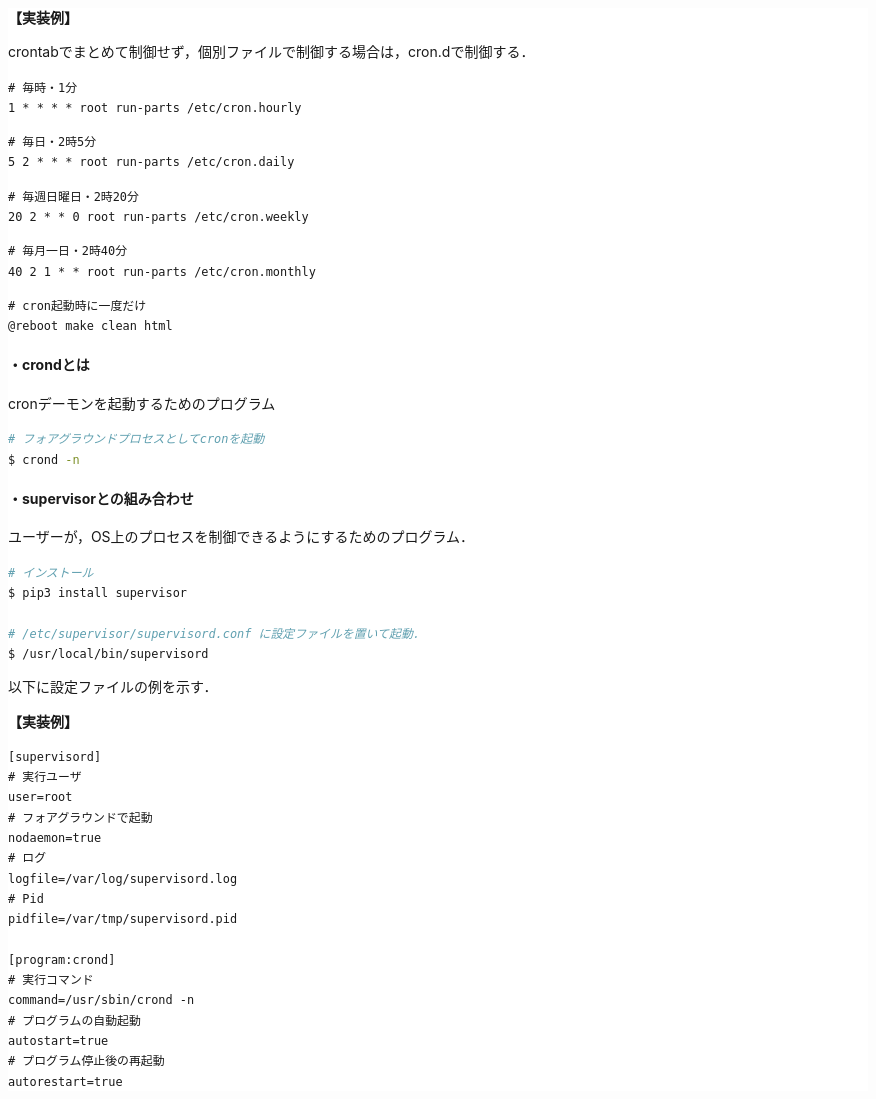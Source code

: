 **【実装例】**

crontabでまとめて制御せず，個別ファイルで制御する場合は，cron.dで制御する．

```
# 毎時・1分
1 * * * * root run-parts /etc/cron.hourly
```

```
# 毎日・2時5分
5 2 * * * root run-parts /etc/cron.daily
```

```
# 毎週日曜日・2時20分
20 2 * * 0 root run-parts /etc/cron.weekly
```

```
# 毎月一日・2時40分
40 2 1 * * root run-parts /etc/cron.monthly
```

```
# cron起動時に一度だけ
@reboot make clean html
```

#### ・crondとは

cronデーモンを起動するためのプログラム

```bash
# フォアグラウンドプロセスとしてcronを起動
$ crond -n
```

#### ・supervisorとの組み合わせ

ユーザーが，OS上のプロセスを制御できるようにするためのプログラム．

```bash
# インストール
$ pip3 install supervisor

# /etc/supervisor/supervisord.conf に設定ファイルを置いて起動．
$ /usr/local/bin/supervisord
```

以下に設定ファイルの例を示す．

**【実装例】**

```
[supervisord]
# 実行ユーザ
user=root
# フォアグラウンドで起動
nodaemon=true
# ログ
logfile=/var/log/supervisord.log
# Pid
pidfile=/var/tmp/supervisord.pid

[program:crond]
# 実行コマンド
command=/usr/sbin/crond -n
# プログラムの自動起動
autostart=true
# プログラム停止後の再起動
autorestart=true
```